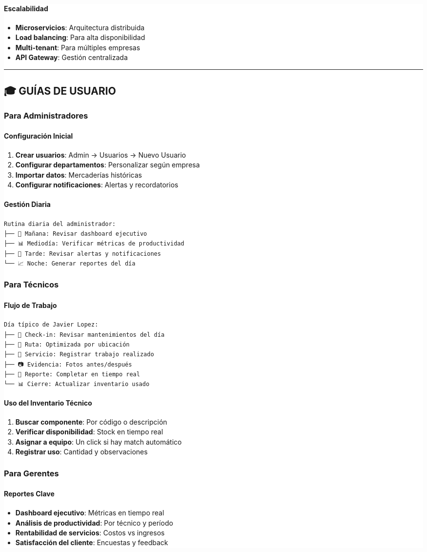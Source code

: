 #### Escalabilidad
- **Microservicios**: Arquitectura distribuida
- **Load balancing**: Para alta disponibilidad
- **Multi-tenant**: Para múltiples empresas
- **API Gateway**: Gestión centralizada

---

## 🎓 GUÍAS DE USUARIO

### Para Administradores

#### Configuración Inicial
1. **Crear usuarios**: Admin → Usuarios → Nuevo Usuario
2. **Configurar departamentos**: Personalizar según empresa
3. **Importar datos**: Mercaderías históricas
4. **Configurar notificaciones**: Alertas y recordatorios

#### Gestión Diaria
```
Rutina diaria del administrador:
├── 🌅 Mañana: Revisar dashboard ejecutivo
├── 📊 Mediodía: Verificar métricas de productividad
├── 🔔 Tarde: Revisar alertas y notificaciones
└── 📈 Noche: Generar reportes del día
```

### Para Técnicos

#### Flujo de Trabajo
```
Día típico de Javier Lopez:
├── 📱 Check-in: Revisar mantenimientos del día
├── 🚗 Ruta: Optimizada por ubicación
├── 🔧 Servicio: Registrar trabajo realizado
├── 📷 Evidencia: Fotos antes/después
├── 📝 Reporte: Completar en tiempo real
└── 📊 Cierre: Actualizar inventario usado
```

#### Uso del Inventario Técnico
1. **Buscar componente**: Por código o descripción
2. **Verificar disponibilidad**: Stock en tiempo real
3. **Asignar a equipo**: Un click si hay match automático
4. **Registrar uso**: Cantidad y observaciones

### Para Gerentes

#### Reportes Clave
- **Dashboard ejecutivo**: Métricas en tiempo real
- **Análisis de productividad**: Por técnico y período
- **Rentabilidad de servicios**: Costos vs ingresos
- **Satisfacción del cliente**: Encuestas y feedback
